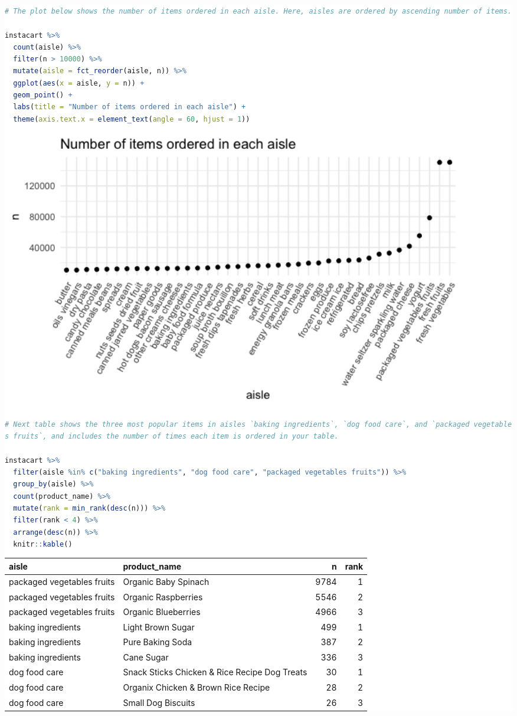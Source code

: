 ``` r
# The plot below shows the number of items ordered in each aisle. Here, aisles are ordered by ascending number of items.

instacart %>% 
  count(aisle) %>% 
  filter(n > 10000) %>% 
  mutate(aisle = fct_reorder(aisle, n)) %>% 
  ggplot(aes(x = aisle, y = n)) + 
  geom_point() + 
  labs(title = "Number of items ordered in each aisle") +
  theme(axis.text.x = element_text(angle = 60, hjust = 1))
```

<img src="p8105_sk4970_hw3_files/figure-gfm/unnamed-chunk-4-1.png" width="90%" />

``` r
# Next table shows the three most popular items in aisles `baking ingredients`, `dog food care`, and `packaged vegetables fruits`, and includes the number of times each item is ordered in your table.

instacart %>% 
  filter(aisle %in% c("baking ingredients", "dog food care", "packaged vegetables fruits")) %>%
  group_by(aisle) %>% 
  count(product_name) %>% 
  mutate(rank = min_rank(desc(n))) %>% 
  filter(rank < 4) %>% 
  arrange(desc(n)) %>%
  knitr::kable()
```

| aisle                      | product_name                                  |    n | rank |
|:---------------------------|:----------------------------------------------|-----:|-----:|
| packaged vegetables fruits | Organic Baby Spinach                          | 9784 |    1 |
| packaged vegetables fruits | Organic Raspberries                           | 5546 |    2 |
| packaged vegetables fruits | Organic Blueberries                           | 4966 |    3 |
| baking ingredients         | Light Brown Sugar                             |  499 |    1 |
| baking ingredients         | Pure Baking Soda                              |  387 |    2 |
| baking ingredients         | Cane Sugar                                    |  336 |    3 |
| dog food care              | Snack Sticks Chicken & Rice Recipe Dog Treats |   30 |    1 |
| dog food care              | Organix Chicken & Brown Rice Recipe           |   28 |    2 |
| dog food care              | Small Dog Biscuits                            |   26 |    3 |
